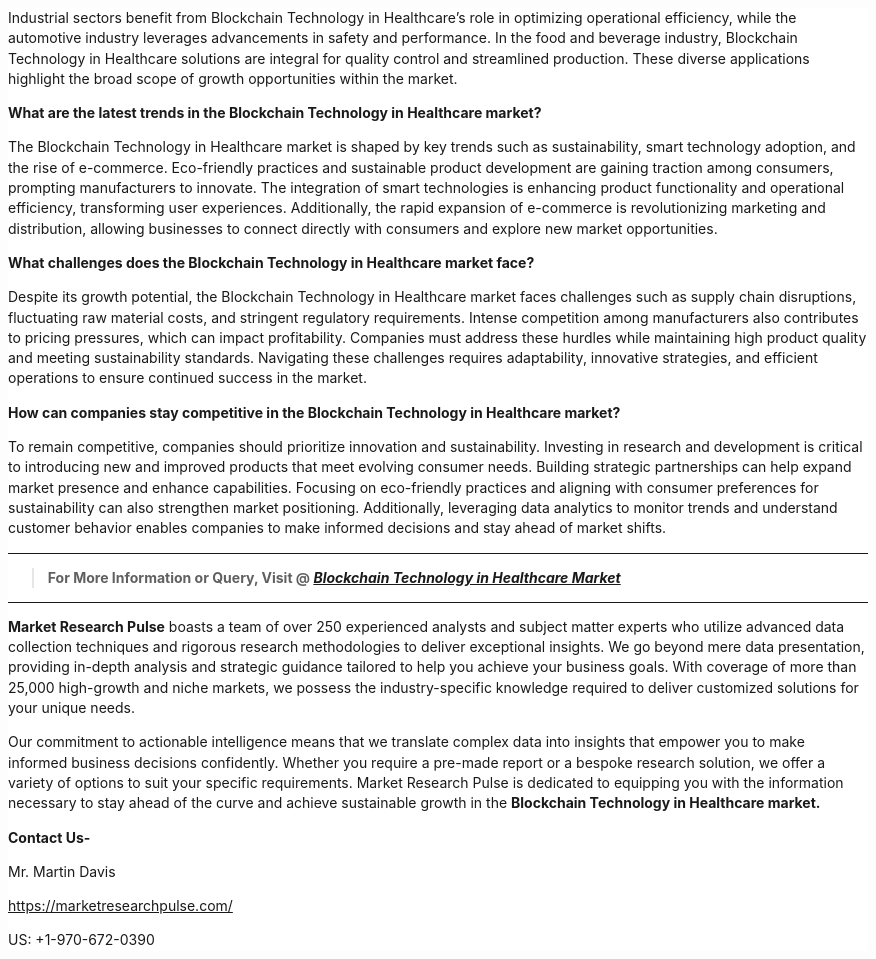 Industrial sectors benefit from Blockchain Technology in Healthcare&rsquo;s role in optimizing operational efficiency, while the automotive industry leverages advancements in safety and performance. In the food and beverage industry, Blockchain Technology in Healthcare solutions are integral for quality control and streamlined production. These diverse applications highlight the broad scope of growth opportunities within the market.</p><p><strong>What are the latest trends in the Blockchain Technology in Healthcare market?</strong></p><p>The Blockchain Technology in Healthcare market is shaped by key trends such as sustainability, smart technology adoption, and the rise of e-commerce. Eco-friendly practices and sustainable product development are gaining traction among consumers, prompting manufacturers to innovate. The integration of smart technologies is enhancing product functionality and operational efficiency, transforming user experiences. Additionally, the rapid expansion of e-commerce is revolutionizing marketing and distribution, allowing businesses to connect directly with consumers and explore new market opportunities.</p><p><strong>What challenges does the Blockchain Technology in Healthcare market face?</strong></p><p>Despite its growth potential, the Blockchain Technology in Healthcare market faces challenges such as supply chain disruptions, fluctuating raw material costs, and stringent regulatory requirements. Intense competition among manufacturers also contributes to pricing pressures, which can impact profitability. Companies must address these hurdles while maintaining high product quality and meeting sustainability standards. Navigating these challenges requires adaptability, innovative strategies, and efficient operations to ensure continued success in the market.</p><p><strong>How can companies stay competitive in the Blockchain Technology in Healthcare market?</strong></p><p>To remain competitive, companies should prioritize innovation and sustainability. Investing in research and development is critical to introducing new and improved products that meet evolving consumer needs. Building strategic partnerships can help expand market presence and enhance capabilities. Focusing on eco-friendly practices and aligning with consumer preferences for sustainability can also strengthen market positioning. Additionally, leveraging data analytics to monitor trends and understand customer behavior enables companies to make informed decisions and stay ahead of market shifts.</p><hr /><blockquote><p><strong>For More Information or Query, Visit @&nbsp;<em><a href="https://marketresearchpulse.com/report/112909/blockchain-technology-in-healthcare-market?utm_source=Linkedin&utm_medium=0116">Blockchain Technology in Healthcare Market</a></em></strong></p></blockquote><hr /><p><strong>Market Research Pulse</strong> boasts a team of over 250 experienced analysts and subject matter experts who utilize advanced data collection techniques and rigorous research methodologies to deliver exceptional insights. We go beyond mere data presentation, providing in-depth analysis and strategic guidance tailored to help you achieve your business goals. With coverage of more than 25,000 high-growth and niche markets, we possess the industry-specific knowledge required to deliver customized solutions for your unique needs.</p><p>Our commitment to actionable intelligence means that we translate complex data into insights that empower you to make informed business decisions confidently. Whether you require a pre-made report or a bespoke research solution, we offer a variety of options to suit your specific requirements. Market Research Pulse is dedicated to equipping you with the information necessary to stay ahead of the curve and achieve sustainable growth in the <strong>Blockchain Technology in Healthcare market.</strong></p><p><strong>Contact Us-</strong></p><p>Mr. Martin Davis</p><p>https://marketresearchpulse.com/</p><p>US: +1-970-672-0390</p>
